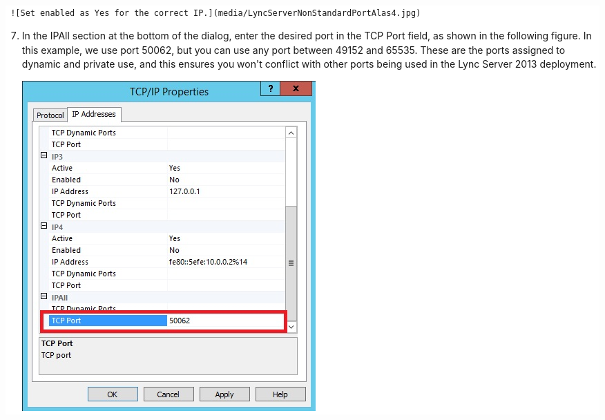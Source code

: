      ![Set enabled as Yes for the correct IP.](media/LyncServerNonStandardPortAlas4.jpg)
  
7. In the IPAll section at the bottom of the dialog, enter the desired port in the TCP Port field, as shown in the following figure. In this example, we use port 50062, but you can use any port between 49152 and 65535. These are the ports assigned to dynamic and private use, and this ensures you won't conflict with other ports being used in the Lync Server 2013 deployment. 
    
     ![Set port in IPAll section.](media/LyncServerNonStandardPortAlas5.jpg)
  
